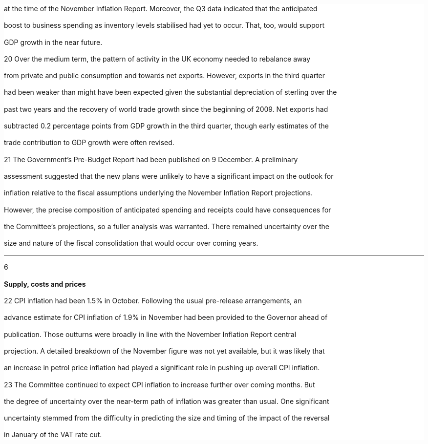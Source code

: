 at the time of the November Inflation Report. Moreover, the Q3 data indicated that the anticipated

boost to business spending as inventory levels stabilised had yet to occur. That, too, would support

GDP growth in the near future.

20 Over the medium term, the pattern of activity in the UK economy needed to rebalance away

from private and public consumption and towards net exports. However, exports in the third quarter

had been weaker than might have been expected given the substantial depreciation of sterling over the

past two years and the recovery of world trade growth since the beginning of 2009. Net exports had

subtracted 0.2 percentage points from GDP growth in the third quarter, though early estimates of the

trade contribution to GDP growth were often revised.

21 The Government’s Pre-Budget Report had been published on 9 December. A preliminary

assessment suggested that the new plans were unlikely to have a significant impact on the outlook for

inflation relative to the fiscal assumptions underlying the November Inflation Report projections.

However, the precise composition of anticipated spending and receipts could have consequences for

the Committee’s projections, so a fuller analysis was warranted. There remained uncertainty over the

size and nature of the fiscal consolidation that would occur over coming years.


-----

6

**Supply, costs and prices**

22 CPI inflation had been 1.5% in October. Following the usual pre-release arrangements, an

advance estimate for CPI inflation of 1.9% in November had been provided to the Governor ahead of

publication. Those outturns were broadly in line with the November Inflation Report central

projection. A detailed breakdown of the November figure was not yet available, but it was likely that

an increase in petrol price inflation had played a significant role in pushing up overall CPI inflation.

23 The Committee continued to expect CPI inflation to increase further over coming months. But

the degree of uncertainty over the near-term path of inflation was greater than usual. One significant

uncertainty stemmed from the difficulty in predicting the size and timing of the impact of the reversal

in January of the VAT rate cut.
